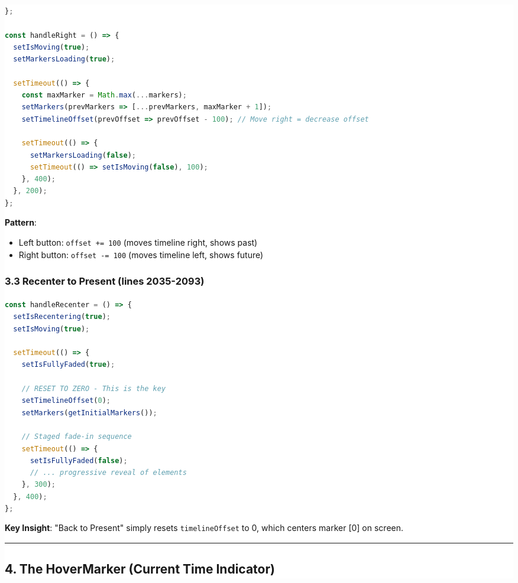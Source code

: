```javascript
};

const handleRight = () => {
  setIsMoving(true);
  setMarkersLoading(true);
  
  setTimeout(() => {
    const maxMarker = Math.max(...markers);
    setMarkers(prevMarkers => [...prevMarkers, maxMarker + 1]);
    setTimelineOffset(prevOffset => prevOffset - 100); // Move right = decrease offset
    
    setTimeout(() => {
      setMarkersLoading(false);
      setTimeout(() => setIsMoving(false), 100);
    }, 400);
  }, 200);
};
```

**Pattern**: 
- Left button: `offset += 100` (moves timeline right, shows past)
- Right button: `offset -= 100` (moves timeline left, shows future)

### 3.3 Recenter to Present (lines 2035-2093)

```javascript
const handleRecenter = () => {
  setIsRecentering(true);
  setIsMoving(true);
  
  setTimeout(() => {
    setIsFullyFaded(true);
    
    // RESET TO ZERO - This is the key
    setTimelineOffset(0);
    setMarkers(getInitialMarkers());
    
    // Staged fade-in sequence
    setTimeout(() => {
      setIsFullyFaded(false);
      // ... progressive reveal of elements
    }, 300);
  }, 400);
};
```

**Key Insight**: "Back to Present" simply resets `timelineOffset` to 0, which centers marker [0] on screen.

---

## 4. The HoverMarker (Current Time Indicator)
